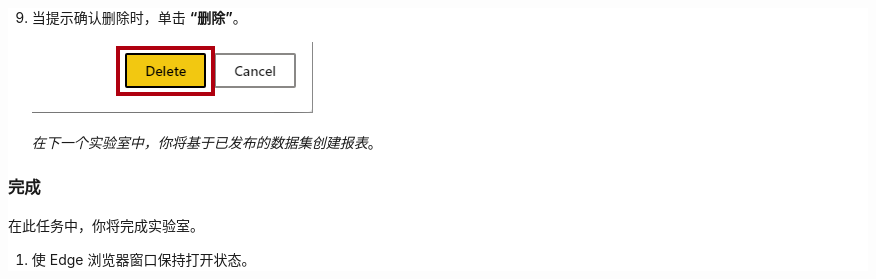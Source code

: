 9. 当提示确认删除时，单击 **“删除”**。

	![图片 5](Linked_image_Files/PowerBI_Lab06B_image22.png)

	*在下一个实验室中，你将基于已发布的数据集创建报表*。

### 完成

在此任务中，你将完成实验室。

1. 使 Edge 浏览器窗口保持打开状态。
